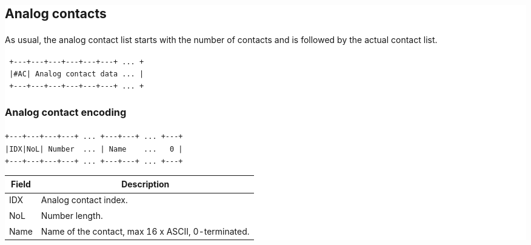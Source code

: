 
## Analog contacts
As usual, the analog contact list starts with the number of contacts and is followed by the actual contact list.
```
 +---+---+---+---+---+---+ ... +
 |#AC| Analog contact data ... |
 +---+---+---+---+---+---+ ... +
```

### Analog contact encoding
```
+---+---+---+---+ ... +---+---+ ... +---+
|IDX|NoL| Number  ... | Name    ...   0 |
+---+---+---+---+ ... +---+---+ ... +---+
```
| Field  | Description |
|---|---|
| IDX | Analog contact index. |
| NoL | Number length. |
| Name | Name of the contact, max 16 x ASCII, 0-terminated. |

